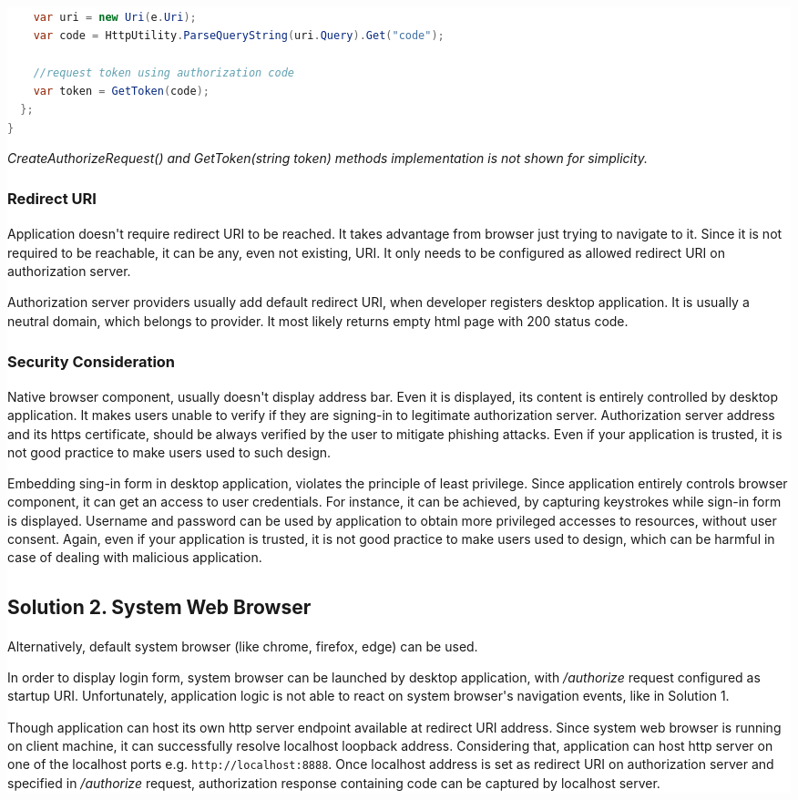 ```csharp
    var uri = new Uri(e.Uri); 
    var code = HttpUtility.ParseQueryString(uri.Query).Get("code"); 

    //request token using authorization code 
    var token = GetToken(code);
  }; 
} 
```
*CreateAuthorizeRequest() and GetToken(string token) methods implementation is not shown for simplicity.* 

### Redirect URI
Application doesn't require redirect URI to be reached. It takes advantage from browser just trying to navigate to it. Since it is not required to be reachable, it can be any, even not existing, URI. It only needs to be configured as allowed redirect URI on authorization server. 

Authorization server providers usually add default redirect URI, when developer registers desktop application. It is usually a neutral domain, which belongs to provider. It most likely returns empty html page with 200 status code.

### Security Consideration
Native browser component, usually doesn't display address bar. Even it is displayed, its content is entirely controlled by desktop application. It makes users unable to verify if they are signing-in to legitimate authorization server. Authorization server address and its https certificate, should be always verified by the user to mitigate phishing attacks. Even if your application is trusted, it is not good practice to make users used to such design.

Embedding sing-in form in desktop application, violates the principle of least privilege. Since application entirely controls browser component, it can get an access to user credentials. For instance, it can be achieved, by capturing keystrokes while sign-in form is displayed. Username and password can be used by application to obtain more privileged accesses to resources, without user consent. Again, even if your application is trusted, it is not good practice to make users used to design, which can be harmful in case of dealing with malicious application.

## Solution 2. System Web Browser
Alternatively, default system browser (like chrome, firefox, edge) can be used. 

In order to display login form, system browser can be launched by desktop application, with */authorize* request configured as startup URI. Unfortunately, application logic is not able to react on system browser's navigation events, like in Solution 1.

Though application can host its own http server endpoint available at redirect URI address. Since system web browser is running on client machine, it can successfully resolve localhost loopback address. Considering that, application can host http server on one of the localhost ports e.g. `http://localhost:8888`. Once localhost address is set as redirect URI on authorization server and specified in */authorize* request, authorization response containing code can be captured by localhost server.
